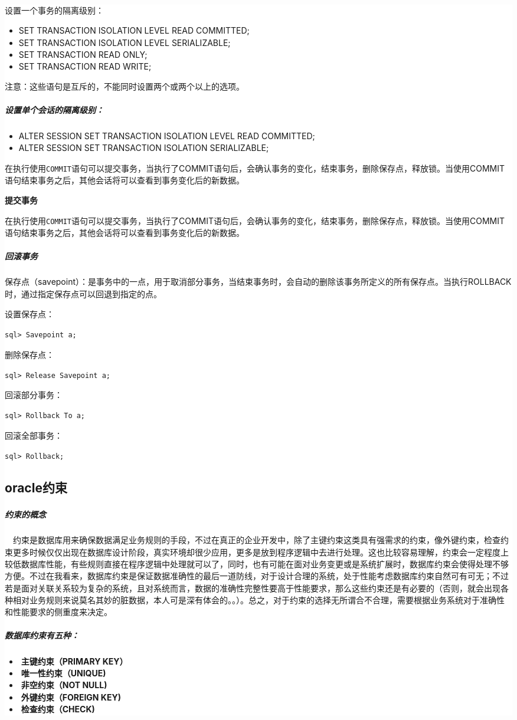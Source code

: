设置一个事务的隔离级别：

- SET TRANSACTION ISOLATION LEVEL READ COMMITTED;
- SET TRANSACTION ISOLATION LEVEL SERIALIZABLE;
- SET TRANSACTION READ ONLY;
- SET TRANSACTION READ WRITE;

注意：这些语句是互斥的，不能同时设置两个或两个以上的选项。

##### 设置单个会话的隔离级别：

- ALTER SESSION SET TRANSACTION ISOLATION LEVEL READ COMMITTED;
- ALTER SESSION SET TRANSACTION ISOLATION SERIALIZABLE;

在执行使用`COMMIT`语句可以提交事务，当执行了COMMIT语句后，会确认事务的变化，结束事务，删除保存点，释放锁。当使用COMMIT语句结束事务之后，其他会话将可以查看到事务变化后的新数据。

**提交事务**

在执行使用`COMMIT`语句可以提交事务，当执行了COMMIT语句后，会确认事务的变化，结束事务，删除保存点，释放锁。当使用COMMIT语句结束事务之后，其他会话将可以查看到事务变化后的新数据。

##### 回滚事务

保存点（savepoint）：是事务中的一点，用于取消部分事务，当结束事务时，会自动的删除该事务所定义的所有保存点。当执行ROLLBACK时，通过指定保存点可以回退到指定的点。

设置保存点：

```
sql> Savepoint a;
```

删除保存点：

```
sql> Release Savepoint a;
```

回滚部分事务：

```
sql> Rollback To a;
```

回滚全部事务：

```
sql> Rollback;
```

## oracle约束

##### 约束的概念

　约束是数据库用来确保数据满足业务规则的手段，不过在真正的企业开发中，除了主键约束这类具有强需求的约束，像外键约束，检查约束更多时候仅仅出现在数据库设计阶段，真实环境却很少应用，更多是放到程序逻辑中去进行处理。这也比较容易理解，约束会一定程度上较低数据库性能，有些规则直接在程序逻辑中处理就可以了，同时，也有可能在面对业务变更或是系统扩展时，数据库约束会使得处理不够方便。不过在我看来，数据库约束是保证数据准确性的最后一道防线，对于设计合理的系统，处于性能考虑数据库约束自然可有可无；不过若是面对关联关系较为复杂的系统，且对系统而言，数据的准确性完整性要高于性能要求，那么这些约束还是有必要的（否则，就会出现各种相对业务规则来说莫名其妙的脏数据，本人可是深有体会的。。）。总之，对于约束的选择无所谓合不合理，需要根据业务系统对于准确性和性能要求的侧重度来决定。

##### 数据库约束有五种：

- ​     **主键约束（PRIMARY KEY）**
- ​     **唯一性约束（UNIQUE)**
- ​     **非空约束（NOT NULL)**
- ​     **外键约束（FOREIGN KEY)**
- ​     **检查约束（CHECK)**
